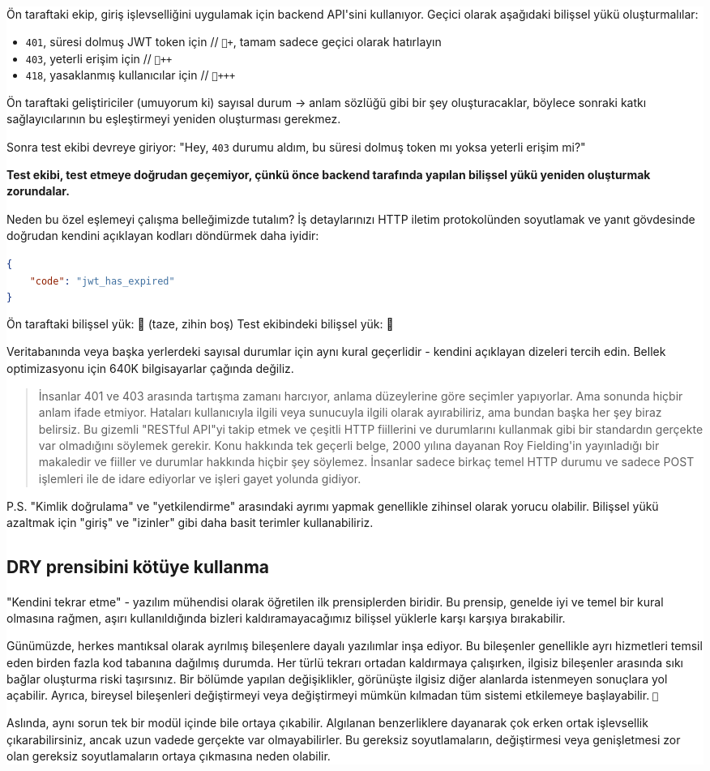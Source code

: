 Ön taraftaki ekip, giriş işlevselliğini uygulamak için backend API'sini kullanıyor. Geçici olarak aşağıdaki bilişsel yükü oluşturmalılar:
- `401`, süresi dolmuş JWT token için // `🧠+`, tamam sadece geçici olarak hatırlayın
- `403`, yeterli erişim için // `🧠++`
- `418`, yasaklanmış kullanıcılar için // `🧠+++`

Ön taraftaki geliştiriciler (umuyorum ki) sayısal durum -> anlam sözlüğü gibi bir şey oluşturacaklar, böylece sonraki katkı sağlayıcılarının bu eşleştirmeyi yeniden oluşturması gerekmez.

Sonra test ekibi devreye giriyor:
"Hey, `403` durumu aldım, bu süresi dolmuş token mı yoksa yeterli erişim mi?"

**Test ekibi, test etmeye doğrudan geçemiyor, çünkü önce backend tarafında yapılan bilişsel yükü yeniden oluşturmak zorundalar.**

Neden bu özel eşlemeyi çalışma belleğimizde tutalım? İş detaylarınızı HTTP iletim protokolünden soyutlamak ve yanıt gövdesinde doğrudan kendini açıklayan kodları döndürmek daha iyidir:
```json
{
    "code": "jwt_has_expired"
}
```
Ön taraftaki bilişsel yük: 🧠 (taze, zihin boş)
Test ekibindeki bilişsel yük: 🧠

Veritabanında veya başka yerlerdeki sayısal durumlar için aynı kural geçerlidir - kendini açıklayan dizeleri tercih edin. Bellek optimizasyonu için 640K bilgisayarlar çağında değiliz.

>İnsanlar 401 ve 403 arasında tartışma zamanı harcıyor, anlama düzeylerine göre seçimler yapıyorlar. Ama sonunda hiçbir anlam ifade etmiyor. Hataları kullanıcıyla ilgili veya sunucuyla ilgili olarak ayırabiliriz, ama bundan başka her şey biraz belirsiz. Bu gizemli "RESTful API"yi takip etmek ve çeşitli HTTP fiillerini ve durumlarını kullanmak gibi bir standardın gerçekte var olmadığını söylemek gerekir. Konu hakkında tek geçerli belge, 2000 yılına dayanan Roy Fielding'in yayınladığı bir makaledir ve fiiller ve durumlar hakkında hiçbir şey söylemez. İnsanlar sadece birkaç temel HTTP durumu ve sadece POST işlemleri ile de idare ediyorlar ve işleri gayet yolunda gidiyor.

P.S. "Kimlik doğrulama" ve "yetkilendirme" arasındaki ayrımı yapmak genellikle zihinsel olarak yorucu olabilir. Bilişsel yükü azaltmak için "giriş" ve "izinler" gibi daha basit terimler kullanabiliriz.

## DRY prensibini kötüye kullanma

"Kendini tekrar etme" - yazılım mühendisi olarak öğretilen ilk prensiplerden biridir. Bu prensip, genelde iyi ve temel bir kural olmasına rağmen, aşırı kullanıldığında bizleri kaldıramayacağımız bilişsel yüklerle karşı karşıya bırakabilir.

Günümüzde, herkes mantıksal olarak ayrılmış bileşenlere dayalı yazılımlar inşa ediyor. Bu bileşenler genellikle ayrı hizmetleri temsil eden birden fazla kod tabanına dağılmış durumda. Her türlü tekrarı ortadan kaldırmaya çalışırken, ilgisiz bileşenler arasında sıkı bağlar oluşturma riski taşırsınız. Bir bölümde yapılan değişiklikler, görünüşte ilgisiz diğer alanlarda istenmeyen sonuçlara yol açabilir. Ayrıca, bireysel bileşenleri değiştirmeyi veya değiştirmeyi mümkün kılmadan tüm sistemi etkilemeye başlayabilir. `🤯`

Aslında, aynı sorun tek bir modül içinde bile ortaya çıkabilir. Algılanan benzerliklere dayanarak çok erken ortak işlevsellik çıkarabilirsiniz, ancak uzun vadede gerçekte var olmayabilirler. Bu gereksiz soyutlamaların, değiştirmesi veya genişletmesi zor olan gereksiz soyutlamaların ortaya çıkmasına neden olabilir.
